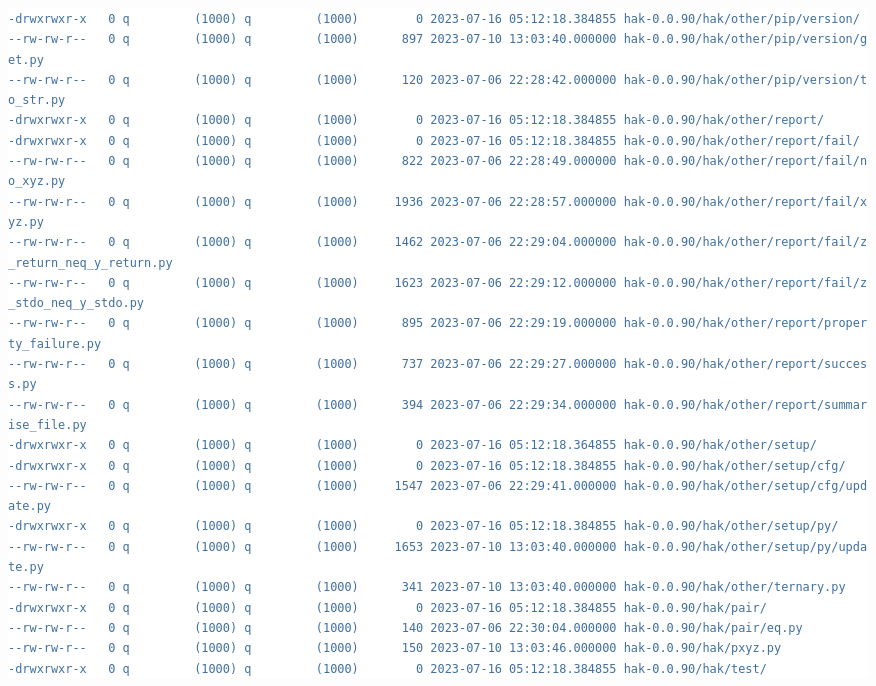 ```diff
-drwxrwxr-x   0 q         (1000) q         (1000)        0 2023-07-16 05:12:18.384855 hak-0.0.90/hak/other/pip/version/
--rw-rw-r--   0 q         (1000) q         (1000)      897 2023-07-10 13:03:40.000000 hak-0.0.90/hak/other/pip/version/get.py
--rw-rw-r--   0 q         (1000) q         (1000)      120 2023-07-06 22:28:42.000000 hak-0.0.90/hak/other/pip/version/to_str.py
-drwxrwxr-x   0 q         (1000) q         (1000)        0 2023-07-16 05:12:18.384855 hak-0.0.90/hak/other/report/
-drwxrwxr-x   0 q         (1000) q         (1000)        0 2023-07-16 05:12:18.384855 hak-0.0.90/hak/other/report/fail/
--rw-rw-r--   0 q         (1000) q         (1000)      822 2023-07-06 22:28:49.000000 hak-0.0.90/hak/other/report/fail/no_xyz.py
--rw-rw-r--   0 q         (1000) q         (1000)     1936 2023-07-06 22:28:57.000000 hak-0.0.90/hak/other/report/fail/xyz.py
--rw-rw-r--   0 q         (1000) q         (1000)     1462 2023-07-06 22:29:04.000000 hak-0.0.90/hak/other/report/fail/z_return_neq_y_return.py
--rw-rw-r--   0 q         (1000) q         (1000)     1623 2023-07-06 22:29:12.000000 hak-0.0.90/hak/other/report/fail/z_stdo_neq_y_stdo.py
--rw-rw-r--   0 q         (1000) q         (1000)      895 2023-07-06 22:29:19.000000 hak-0.0.90/hak/other/report/property_failure.py
--rw-rw-r--   0 q         (1000) q         (1000)      737 2023-07-06 22:29:27.000000 hak-0.0.90/hak/other/report/success.py
--rw-rw-r--   0 q         (1000) q         (1000)      394 2023-07-06 22:29:34.000000 hak-0.0.90/hak/other/report/summarise_file.py
-drwxrwxr-x   0 q         (1000) q         (1000)        0 2023-07-16 05:12:18.364855 hak-0.0.90/hak/other/setup/
-drwxrwxr-x   0 q         (1000) q         (1000)        0 2023-07-16 05:12:18.384855 hak-0.0.90/hak/other/setup/cfg/
--rw-rw-r--   0 q         (1000) q         (1000)     1547 2023-07-06 22:29:41.000000 hak-0.0.90/hak/other/setup/cfg/update.py
-drwxrwxr-x   0 q         (1000) q         (1000)        0 2023-07-16 05:12:18.384855 hak-0.0.90/hak/other/setup/py/
--rw-rw-r--   0 q         (1000) q         (1000)     1653 2023-07-10 13:03:40.000000 hak-0.0.90/hak/other/setup/py/update.py
--rw-rw-r--   0 q         (1000) q         (1000)      341 2023-07-10 13:03:40.000000 hak-0.0.90/hak/other/ternary.py
-drwxrwxr-x   0 q         (1000) q         (1000)        0 2023-07-16 05:12:18.384855 hak-0.0.90/hak/pair/
--rw-rw-r--   0 q         (1000) q         (1000)      140 2023-07-06 22:30:04.000000 hak-0.0.90/hak/pair/eq.py
--rw-rw-r--   0 q         (1000) q         (1000)      150 2023-07-10 13:03:46.000000 hak-0.0.90/hak/pxyz.py
-drwxrwxr-x   0 q         (1000) q         (1000)        0 2023-07-16 05:12:18.384855 hak-0.0.90/hak/test/
